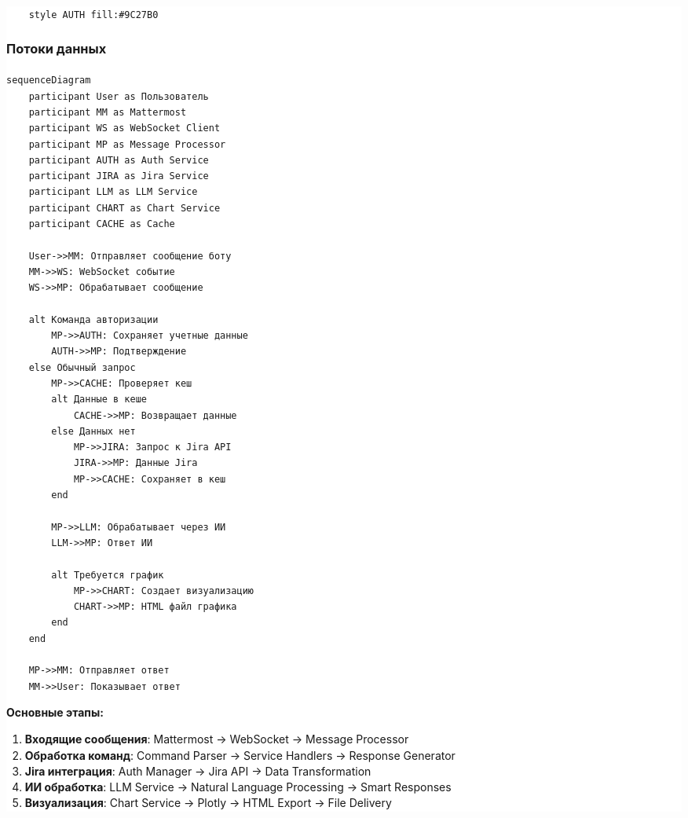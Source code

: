```mermaid
    style AUTH fill:#9C27B0
```

### Потоки данных

```mermaid
sequenceDiagram
    participant User as Пользователь
    participant MM as Mattermost
    participant WS as WebSocket Client
    participant MP as Message Processor
    participant AUTH as Auth Service
    participant JIRA as Jira Service
    participant LLM as LLM Service
    participant CHART as Chart Service
    participant CACHE as Cache
    
    User->>MM: Отправляет сообщение боту
    MM->>WS: WebSocket событие
    WS->>MP: Обрабатывает сообщение
    
    alt Команда авторизации
        MP->>AUTH: Сохраняет учетные данные
        AUTH->>MP: Подтверждение
    else Обычный запрос
        MP->>CACHE: Проверяет кеш
        alt Данные в кеше
            CACHE->>MP: Возвращает данные
        else Данных нет
            MP->>JIRA: Запрос к Jira API
            JIRA->>MP: Данные Jira
            MP->>CACHE: Сохраняет в кеш
        end
        
        MP->>LLM: Обрабатывает через ИИ
        LLM->>MP: Ответ ИИ
        
        alt Требуется график
            MP->>CHART: Создает визуализацию
            CHART->>MP: HTML файл графика
        end
    end
    
    MP->>MM: Отправляет ответ
    MM->>User: Показывает ответ
```

**Основные этапы:**
1. **Входящие сообщения**: Mattermost → WebSocket → Message Processor
2. **Обработка команд**: Command Parser → Service Handlers → Response Generator
3. **Jira интеграция**: Auth Manager → Jira API → Data Transformation
4. **ИИ обработка**: LLM Service → Natural Language Processing → Smart Responses
5. **Визуализация**: Chart Service → Plotly → HTML Export → File Delivery

